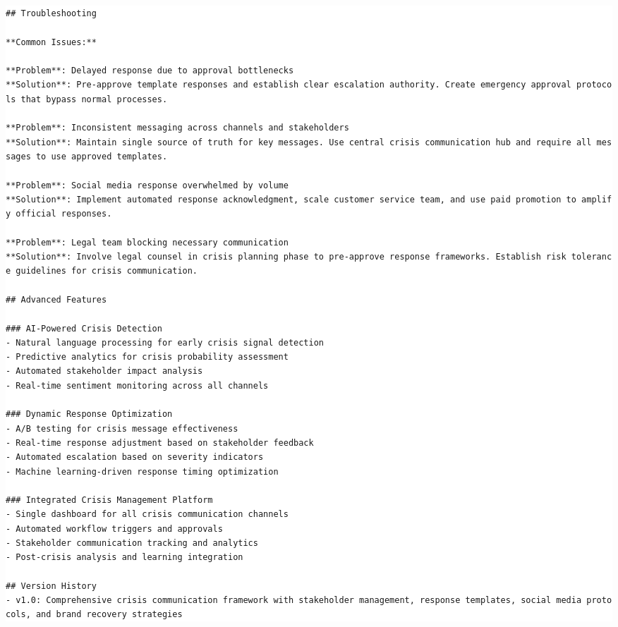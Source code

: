 ```
## Troubleshooting

**Common Issues:**

**Problem**: Delayed response due to approval bottlenecks
**Solution**: Pre-approve template responses and establish clear escalation authority. Create emergency approval protocols that bypass normal processes.

**Problem**: Inconsistent messaging across channels and stakeholders
**Solution**: Maintain single source of truth for key messages. Use central crisis communication hub and require all messages to use approved templates.

**Problem**: Social media response overwhelmed by volume
**Solution**: Implement automated response acknowledgment, scale customer service team, and use paid promotion to amplify official responses.

**Problem**: Legal team blocking necessary communication
**Solution**: Involve legal counsel in crisis planning phase to pre-approve response frameworks. Establish risk tolerance guidelines for crisis communication.

## Advanced Features

### AI-Powered Crisis Detection
- Natural language processing for early crisis signal detection
- Predictive analytics for crisis probability assessment
- Automated stakeholder impact analysis
- Real-time sentiment monitoring across all channels

### Dynamic Response Optimization
- A/B testing for crisis message effectiveness
- Real-time response adjustment based on stakeholder feedback
- Automated escalation based on severity indicators
- Machine learning-driven response timing optimization

### Integrated Crisis Management Platform
- Single dashboard for all crisis communication channels
- Automated workflow triggers and approvals
- Stakeholder communication tracking and analytics
- Post-crisis analysis and learning integration

## Version History
- v1.0: Comprehensive crisis communication framework with stakeholder management, response templates, social media protocols, and brand recovery strategies